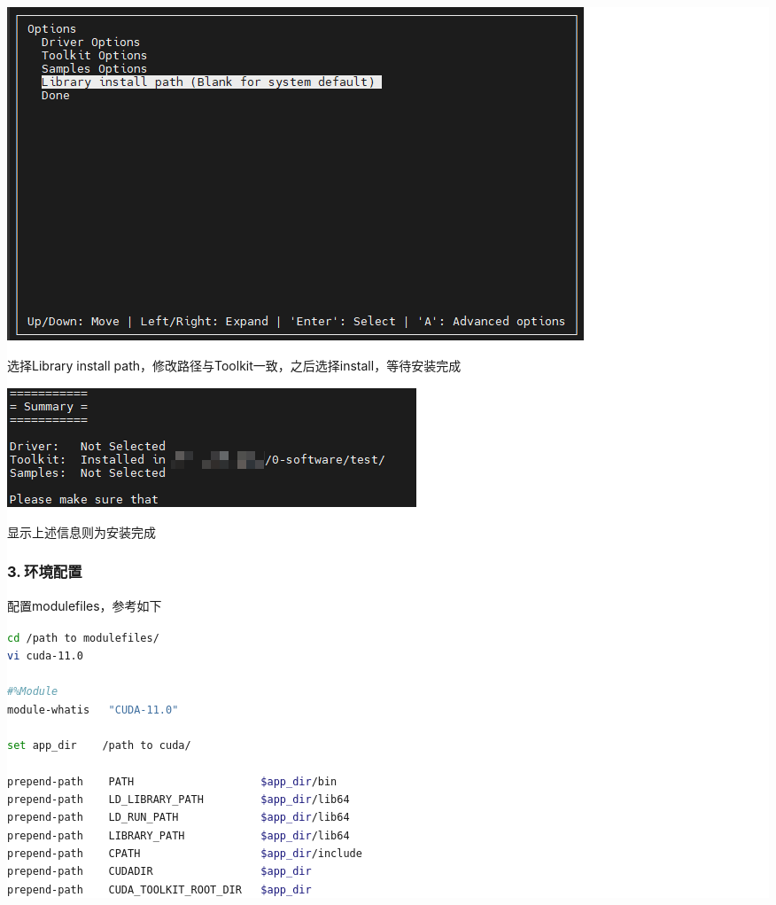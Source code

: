 ![figure8](./figure8.bmp)

选择Library install path，修改路径与Toolkit一致，之后选择install，等待安装完成

![Snipaste_2023-11-08_22-50-55](./figure9.bmp)

显示上述信息则为安装完成

### 3. 环境配置

配置modulefiles，参考如下

```bash
cd /path to modulefiles/
vi cuda-11.0

#%Module
module-whatis   "CUDA-11.0"

set app_dir    /path to cuda/

prepend-path    PATH            		$app_dir/bin
prepend-path    LD_LIBRARY_PATH 		$app_dir/lib64
prepend-path    LD_RUN_PATH     		$app_dir/lib64
prepend-path    LIBRARY_PATH    		$app_dir/lib64
prepend-path    CPATH          			$app_dir/include
prepend-path    CUDADIR        			$app_dir
prepend-path    CUDA_TOOLKIT_ROOT_DIR   $app_dir
```
